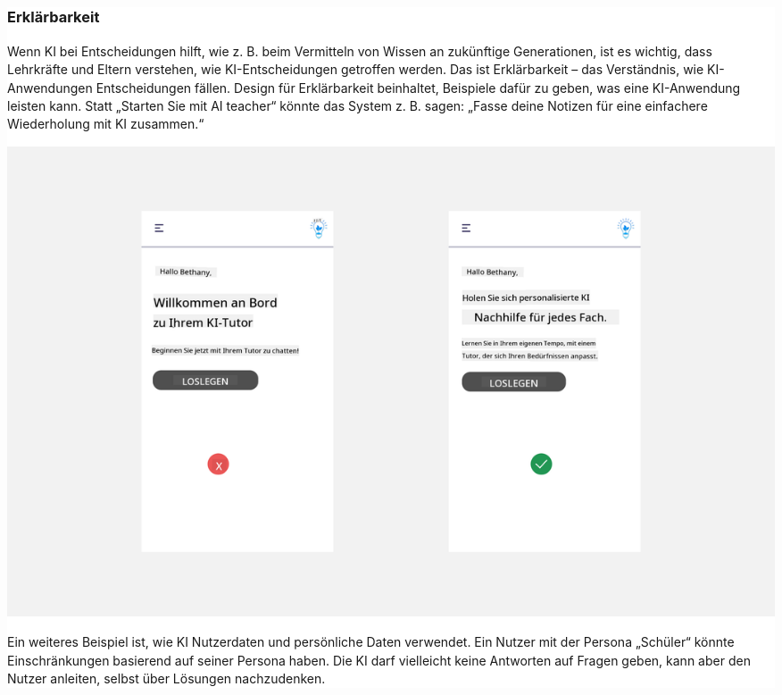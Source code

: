 ### Erklärbarkeit

Wenn KI bei Entscheidungen hilft, wie z. B. beim Vermitteln von Wissen an zukünftige Generationen, ist es wichtig, dass Lehrkräfte und Eltern verstehen, wie KI-Entscheidungen getroffen werden. Das ist Erklärbarkeit – das Verständnis, wie KI-Anwendungen Entscheidungen fällen. Design für Erklärbarkeit beinhaltet, Beispiele dafür zu geben, was eine KI-Anwendung leisten kann. Statt „Starten Sie mit AI teacher“ könnte das System z. B. sagen: „Fasse deine Notizen für eine einfachere Wiederholung mit KI zusammen.“

![Startseite einer App mit klarer Darstellung der Erklärbarkeit in KI-Anwendungen](../../../translated_images/explanability-in-ai.134426a96b498fbfdc80c75ae0090aedc0fc97424ae0734fccf7fb00a59a20d9.de.png)

Ein weiteres Beispiel ist, wie KI Nutzerdaten und persönliche Daten verwendet. Ein Nutzer mit der Persona „Schüler“ könnte Einschränkungen basierend auf seiner Persona haben. Die KI darf vielleicht keine Antworten auf Fragen geben, kann aber den Nutzer anleiten, selbst über Lösungen nachzudenken.
